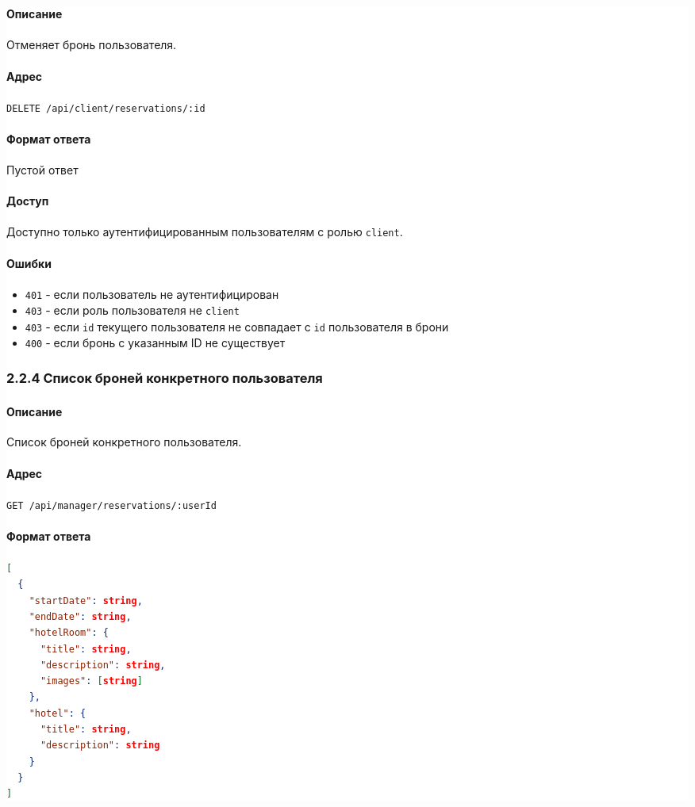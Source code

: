 #### **Описание**

Отменяет бронь пользователя.

#### **Адрес**

```http
DELETE /api/client/reservations/:id
```

#### **Формат ответа**

Пустой ответ

#### **Доступ**

Доступно только аутентифицированным пользователям с ролью `client`.

#### **Ошибки**

- `401` - если пользователь не аутентифицирован
- `403` - если роль пользователя не `client`
- `403` - если `id` текущего пользователя не совпадает с `id` пользователя в брони
- `400` - если бронь с указанным ID не существует

### **2.2.4 Список броней конкретного пользователя**

#### **Описание**

Список броней конкретного пользователя.

#### **Адрес**

```http
GET /api/manager/reservations/:userId
```

#### **Формат ответа**

```json
[
  {
    "startDate": string,
    "endDate": string,
    "hotelRoom": {
      "title": string,
      "description": string,
      "images": [string]
    },
    "hotel": {
      "title": string,
      "description": string
    }
  }
]
```
